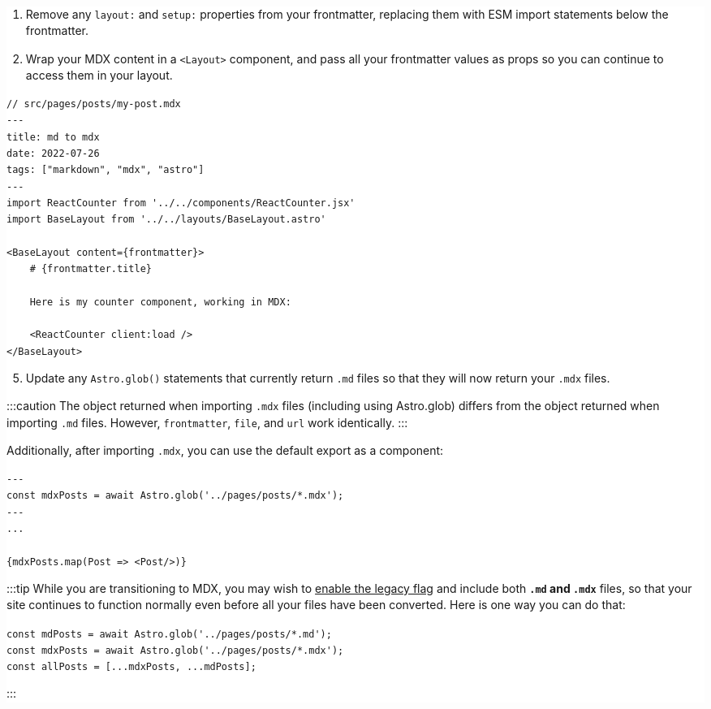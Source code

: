 1. Remove any `layout:` and `setup:` properties from your frontmatter, replacing them with ESM import statements below the frontmatter.

1. Wrap your MDX content in a `<Layout>` component, and pass all your frontmatter values as props so you can continue to access them in your layout.

```mdx
// src/pages/posts/my-post.mdx
---
title: md to mdx
date: 2022-07-26
tags: ["markdown", "mdx", "astro"]
---
import ReactCounter from '../../components/ReactCounter.jsx'
import BaseLayout from '../../layouts/BaseLayout.astro'

<BaseLayout content={frontmatter}>
    # {frontmatter.title}
    
    Here is my counter component, working in MDX:
    
    <ReactCounter client:load />
</BaseLayout>
```


5. Update any `Astro.glob()` statements that currently return `.md` files so that they will now return your `.mdx` files.

:::caution
The object returned when importing `.mdx` files (including using Astro.glob) differs from the object returned when importing `.md` files. However, `frontmatter`, `file`, and `url` work identically.
:::

Additionally, after importing `.mdx`, you can use the default export as a component:

```astro
---
const mdxPosts = await Astro.glob('../pages/posts/*.mdx');
---
...

{mdxPosts.map(Post => <Post/>)}
```

:::tip
While you are transitioning to MDX, you may wish to [enable the legacy flag](/en/reference/configuration-reference/#legacyastroflavoredmarkdown) and include both **`.md` and `.mdx`** files, so that your site continues to function normally even before all your files have been converted. Here is one way you can do that:

```astro
const mdPosts = await Astro.glob('../pages/posts/*.md');
const mdxPosts = await Astro.glob('../pages/posts/*.mdx');
const allPosts = [...mdxPosts, ...mdPosts];
```
:::


[vite]: https://vitejs.dev